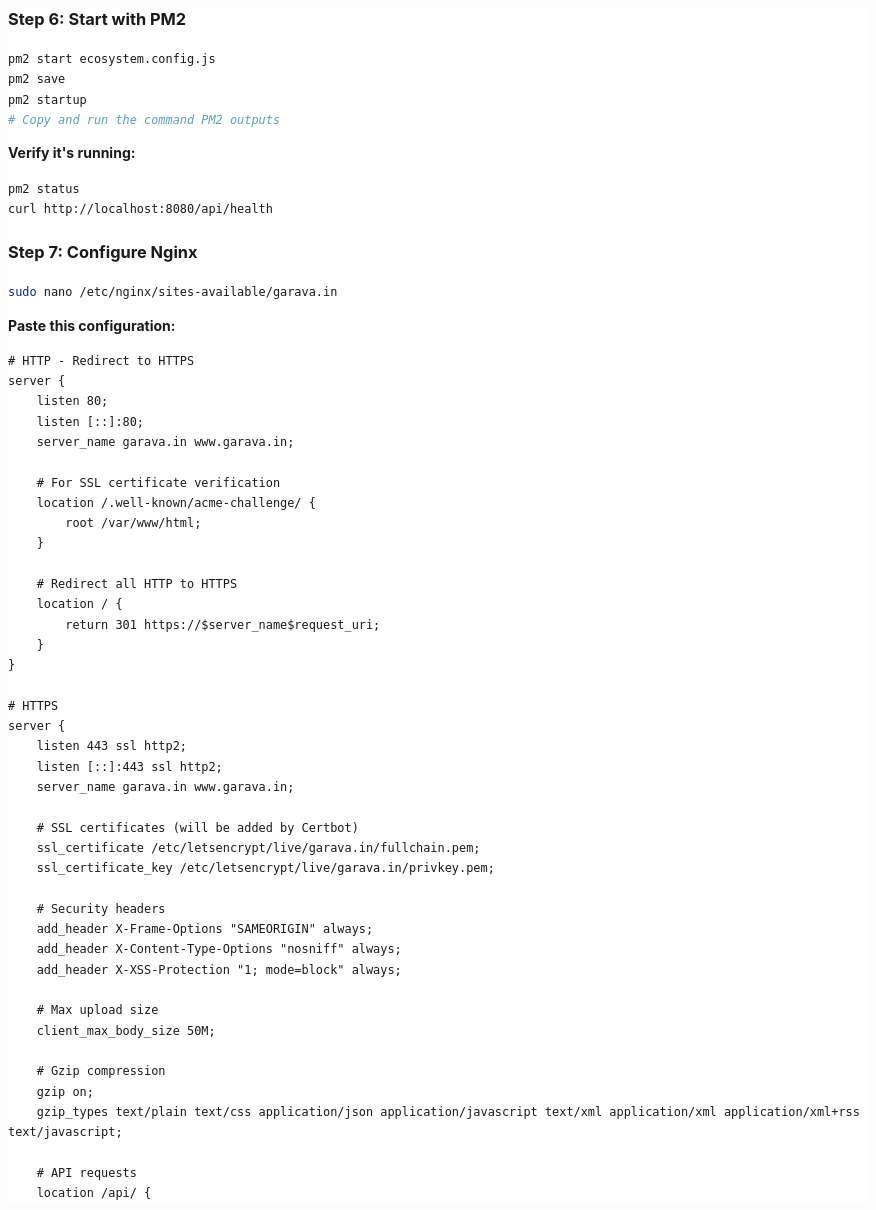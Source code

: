 ### Step 6: Start with PM2

```bash
pm2 start ecosystem.config.js
pm2 save
pm2 startup
# Copy and run the command PM2 outputs
```

**Verify it's running:**
```bash
pm2 status
curl http://localhost:8080/api/health
```

### Step 7: Configure Nginx

```bash
sudo nano /etc/nginx/sites-available/garava.in
```

**Paste this configuration:**

```nginx
# HTTP - Redirect to HTTPS
server {
    listen 80;
    listen [::]:80;
    server_name garava.in www.garava.in;
    
    # For SSL certificate verification
    location /.well-known/acme-challenge/ {
        root /var/www/html;
    }
    
    # Redirect all HTTP to HTTPS
    location / {
        return 301 https://$server_name$request_uri;
    }
}

# HTTPS
server {
    listen 443 ssl http2;
    listen [::]:443 ssl http2;
    server_name garava.in www.garava.in;

    # SSL certificates (will be added by Certbot)
    ssl_certificate /etc/letsencrypt/live/garava.in/fullchain.pem;
    ssl_certificate_key /etc/letsencrypt/live/garava.in/privkey.pem;

    # Security headers
    add_header X-Frame-Options "SAMEORIGIN" always;
    add_header X-Content-Type-Options "nosniff" always;
    add_header X-XSS-Protection "1; mode=block" always;

    # Max upload size
    client_max_body_size 50M;

    # Gzip compression
    gzip on;
    gzip_types text/plain text/css application/json application/javascript text/xml application/xml application/xml+rss text/javascript;

    # API requests
    location /api/ {
```